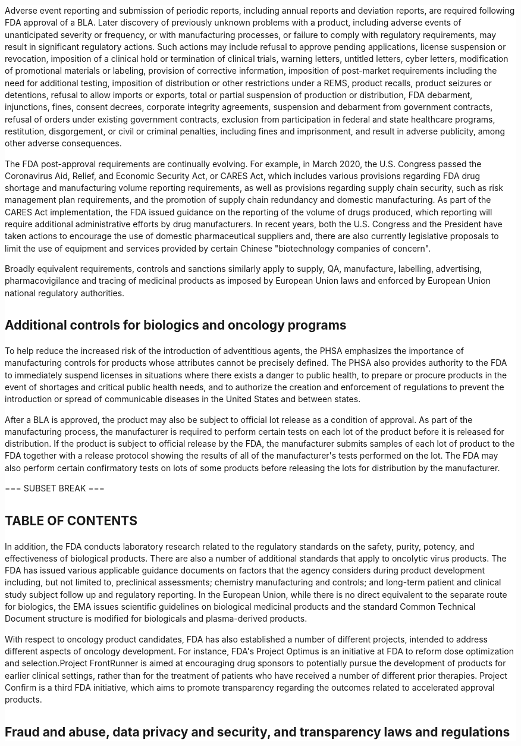 <p>Adverse event reporting and submission of periodic reports, including annual reports and deviation reports, are required following FDA approval of a BLA. Later discovery of previously unknown problems with a product, including adverse events of unanticipated severity or frequency, or with manufacturing processes, or failure to comply with regulatory requirements, may result in significant regulatory actions. Such actions may include refusal to approve pending applications, license suspension or revocation, imposition of a clinical hold or termination of clinical trials, warning letters, untitled letters, cyber letters, modification of promotional materials or labeling, provision of corrective information, imposition of post-market requirements including the need for additional testing, imposition of distribution or other restrictions under a REMS, product recalls, product seizures or detentions, refusal to allow imports or exports, total or partial suspension of production or distribution, FDA debarment, injunctions, fines, consent decrees, corporate integrity agreements, suspension and debarment from government contracts, refusal of orders under existing government contracts, exclusion from participation in federal and state healthcare programs, restitution, disgorgement, or civil or criminal penalties, including fines and imprisonment, and result in adverse publicity, among other adverse consequences.</p>
<p>The FDA post-approval requirements are continually evolving. For example, in March 2020, the U.S. Congress passed the Coronavirus Aid, Relief, and Economic Security Act, or CARES Act, which includes various provisions regarding FDA drug shortage and manufacturing volume reporting requirements, as well as provisions regarding supply chain security, such as risk management plan requirements, and the promotion of supply chain redundancy and domestic manufacturing. As part of the CARES Act implementation, the FDA issued guidance on the reporting of the volume of drugs produced, which reporting will require additional administrative efforts by drug manufacturers. In recent years, both the U.S. Congress and the President have taken actions to encourage the use of domestic pharmaceutical suppliers and, there are also currently legislative proposals to limit the use of equipment and services provided by certain Chinese "biotechnology companies of concern".</p>
<p>Broadly equivalent requirements, controls and sanctions similarly apply to supply, QA, manufacture, labelling, advertising, pharmacovigilance and tracing of medicinal products as imposed by European Union laws and enforced by European Union national regulatory authorities.</p>
<h2>Additional controls for biologics and oncology programs</h2>
<p>To help reduce the increased risk of the introduction of adventitious agents, the PHSA emphasizes the importance of manufacturing controls for products whose attributes cannot be precisely defined. The PHSA also provides authority to the FDA to immediately suspend licenses in situations where there exists a danger to public health, to prepare or procure products in the event of shortages and critical public health needs, and to authorize the creation and enforcement of regulations to prevent the introduction or spread of communicable diseases in the United States and between states.</p>
<p>After a BLA is approved, the product may also be subject to official lot release as a condition of approval. As part of the manufacturing process, the manufacturer is required to perform certain tests on each lot of the product before it is released for distribution. If the product is subject to official release by the FDA, the manufacturer submits samples of each lot of product to the FDA together with a release protocol showing the results of all of the manufacturer's tests performed on the lot. The FDA may also perform certain confirmatory tests on lots of some products before releasing the lots for distribution by the manufacturer.</p>
<p>=== SUBSET BREAK ===</p>
<h2>TABLE OF CONTENTS</h2>
<p>In addition, the FDA conducts laboratory research related to the regulatory standards on the safety, purity, potency, and effectiveness of biological products. There are also a number of additional standards that apply to oncolytic virus products. The FDA has issued various applicable guidance documents on factors that the agency considers during product development including, but not limited to, preclinical assessments; chemistry manufacturing and controls; and long-term patient and clinical study subject follow up and regulatory reporting. In the European Union, while there is no direct equivalent to the separate route for biologics, the EMA issues scientific guidelines on biological medicinal products and the standard Common Technical Document structure is modified for biologicals and plasma-derived products.</p>
<p>With respect to oncology product candidates, FDA has also established a number of different projects, intended to address different aspects of oncology development. For instance, FDA's Project Optimus is an initiative at FDA to reform dose optimization and selection.Project FrontRunner is aimed at encouraging drug sponsors to potentially pursue the development of products for earlier clinical settings, rather than for the treatment of patients who have received a number of different prior therapies. Project Confirm is a third FDA initiative, which aims to promote transparency regarding the outcomes related to accelerated approval products.</p>
<h2>Fraud and abuse, data privacy and security, and transparency laws and regulations</h2>